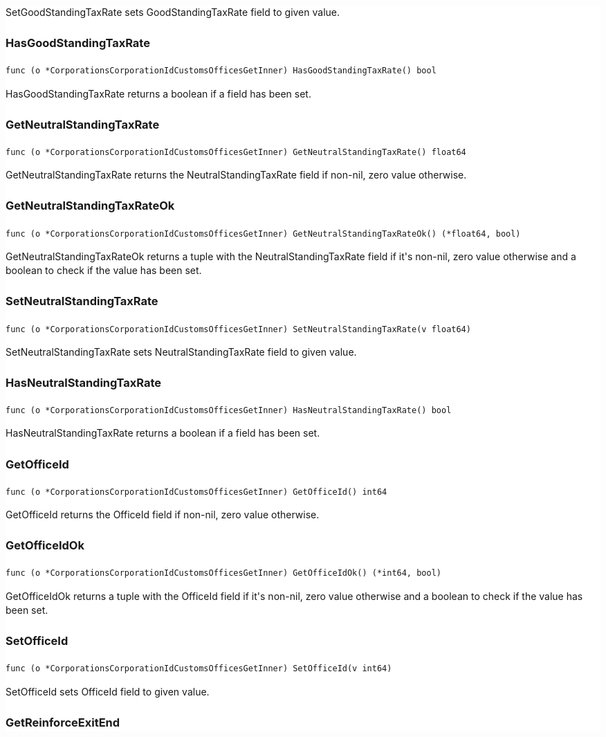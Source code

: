 SetGoodStandingTaxRate sets GoodStandingTaxRate field to given value.

### HasGoodStandingTaxRate

`func (o *CorporationsCorporationIdCustomsOfficesGetInner) HasGoodStandingTaxRate() bool`

HasGoodStandingTaxRate returns a boolean if a field has been set.

### GetNeutralStandingTaxRate

`func (o *CorporationsCorporationIdCustomsOfficesGetInner) GetNeutralStandingTaxRate() float64`

GetNeutralStandingTaxRate returns the NeutralStandingTaxRate field if non-nil, zero value otherwise.

### GetNeutralStandingTaxRateOk

`func (o *CorporationsCorporationIdCustomsOfficesGetInner) GetNeutralStandingTaxRateOk() (*float64, bool)`

GetNeutralStandingTaxRateOk returns a tuple with the NeutralStandingTaxRate field if it's non-nil, zero value otherwise
and a boolean to check if the value has been set.

### SetNeutralStandingTaxRate

`func (o *CorporationsCorporationIdCustomsOfficesGetInner) SetNeutralStandingTaxRate(v float64)`

SetNeutralStandingTaxRate sets NeutralStandingTaxRate field to given value.

### HasNeutralStandingTaxRate

`func (o *CorporationsCorporationIdCustomsOfficesGetInner) HasNeutralStandingTaxRate() bool`

HasNeutralStandingTaxRate returns a boolean if a field has been set.

### GetOfficeId

`func (o *CorporationsCorporationIdCustomsOfficesGetInner) GetOfficeId() int64`

GetOfficeId returns the OfficeId field if non-nil, zero value otherwise.

### GetOfficeIdOk

`func (o *CorporationsCorporationIdCustomsOfficesGetInner) GetOfficeIdOk() (*int64, bool)`

GetOfficeIdOk returns a tuple with the OfficeId field if it's non-nil, zero value otherwise
and a boolean to check if the value has been set.

### SetOfficeId

`func (o *CorporationsCorporationIdCustomsOfficesGetInner) SetOfficeId(v int64)`

SetOfficeId sets OfficeId field to given value.


### GetReinforceExitEnd
